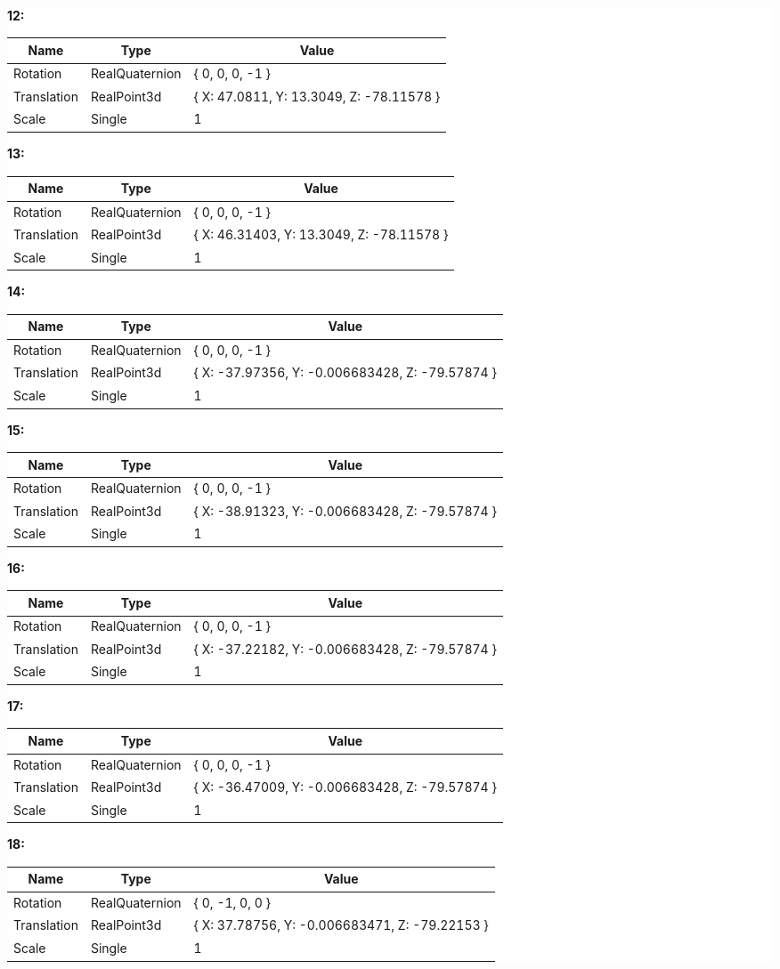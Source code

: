 
**12:**

Name	| Type	| Value
---	|---	|---	|
Rotation	|RealQuaternion	|{ 0, 0, 0, -1 }
Translation	|RealPoint3d	|{ X: 47.0811, Y: 13.3049, Z: -78.11578 }
Scale	|Single	|1


**13:**

Name	| Type	| Value
---	|---	|---	|
Rotation	|RealQuaternion	|{ 0, 0, 0, -1 }
Translation	|RealPoint3d	|{ X: 46.31403, Y: 13.3049, Z: -78.11578 }
Scale	|Single	|1


**14:**

Name	| Type	| Value
---	|---	|---	|
Rotation	|RealQuaternion	|{ 0, 0, 0, -1 }
Translation	|RealPoint3d	|{ X: -37.97356, Y: -0.006683428, Z: -79.57874 }
Scale	|Single	|1


**15:**

Name	| Type	| Value
---	|---	|---	|
Rotation	|RealQuaternion	|{ 0, 0, 0, -1 }
Translation	|RealPoint3d	|{ X: -38.91323, Y: -0.006683428, Z: -79.57874 }
Scale	|Single	|1


**16:**

Name	| Type	| Value
---	|---	|---	|
Rotation	|RealQuaternion	|{ 0, 0, 0, -1 }
Translation	|RealPoint3d	|{ X: -37.22182, Y: -0.006683428, Z: -79.57874 }
Scale	|Single	|1


**17:**

Name	| Type	| Value
---	|---	|---	|
Rotation	|RealQuaternion	|{ 0, 0, 0, -1 }
Translation	|RealPoint3d	|{ X: -36.47009, Y: -0.006683428, Z: -79.57874 }
Scale	|Single	|1


**18:**

Name	| Type	| Value
---	|---	|---	|
Rotation	|RealQuaternion	|{ 0, -1, 0, 0 }
Translation	|RealPoint3d	|{ X: 37.78756, Y: -0.006683471, Z: -79.22153 }
Scale	|Single	|1
